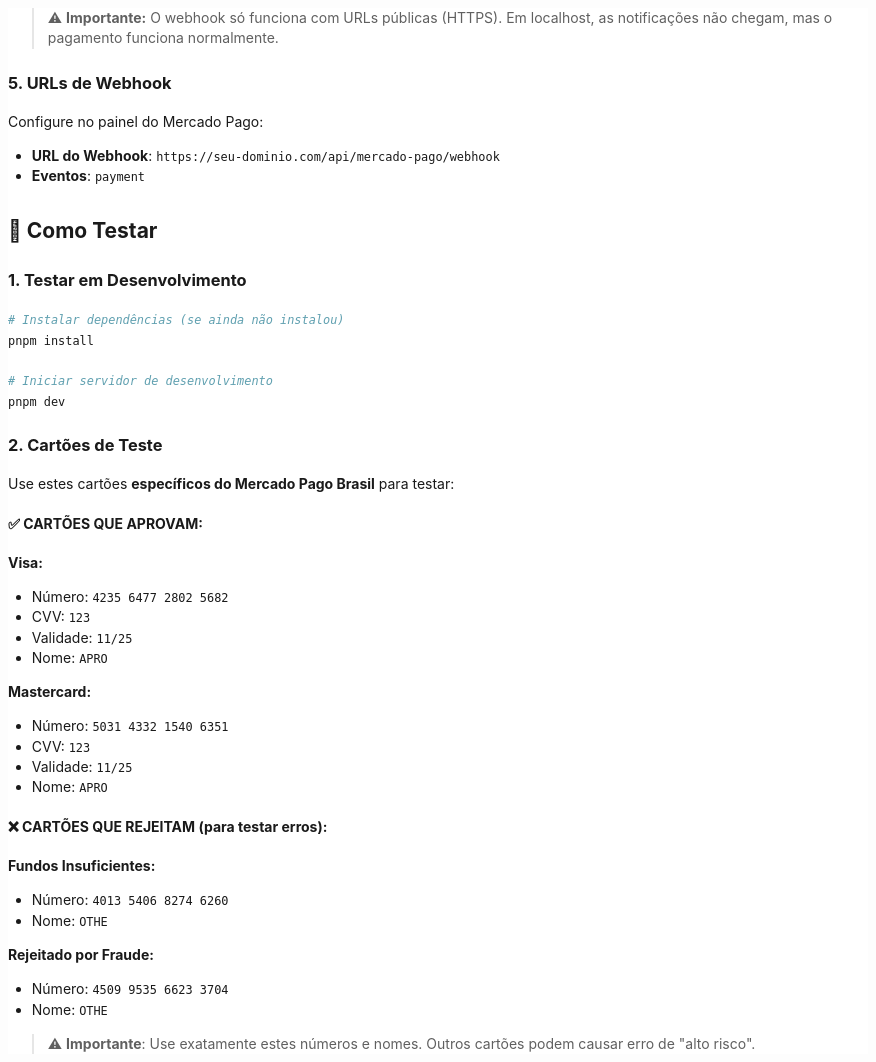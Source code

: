 > ⚠️ **Importante:** O webhook só funciona com URLs públicas (HTTPS). Em localhost, as notificações não chegam, mas o pagamento funciona normalmente.

### 5. URLs de Webhook

Configure no painel do Mercado Pago:

- **URL do Webhook**: `https://seu-dominio.com/api/mercado-pago/webhook`
- **Eventos**: `payment`

## 🧪 Como Testar

### 1. Testar em Desenvolvimento

```bash
# Instalar dependências (se ainda não instalou)
pnpm install

# Iniciar servidor de desenvolvimento
pnpm dev
```

### 2. Cartões de Teste

Use estes cartões **específicos do Mercado Pago Brasil** para testar:

#### **✅ CARTÕES QUE APROVAM:**

**Visa:**

- Número: `4235 6477 2802 5682`
- CVV: `123`
- Validade: `11/25`
- Nome: `APRO`

**Mastercard:**

- Número: `5031 4332 1540 6351`
- CVV: `123`
- Validade: `11/25`
- Nome: `APRO`

#### **❌ CARTÕES QUE REJEITAM (para testar erros):**

**Fundos Insuficientes:**

- Número: `4013 5406 8274 6260`
- Nome: `OTHE`

**Rejeitado por Fraude:**

- Número: `4509 9535 6623 3704`
- Nome: `OTHE`

> ⚠️ **Importante**: Use exatamente estes números e nomes. Outros cartões podem causar erro de "alto risco".
